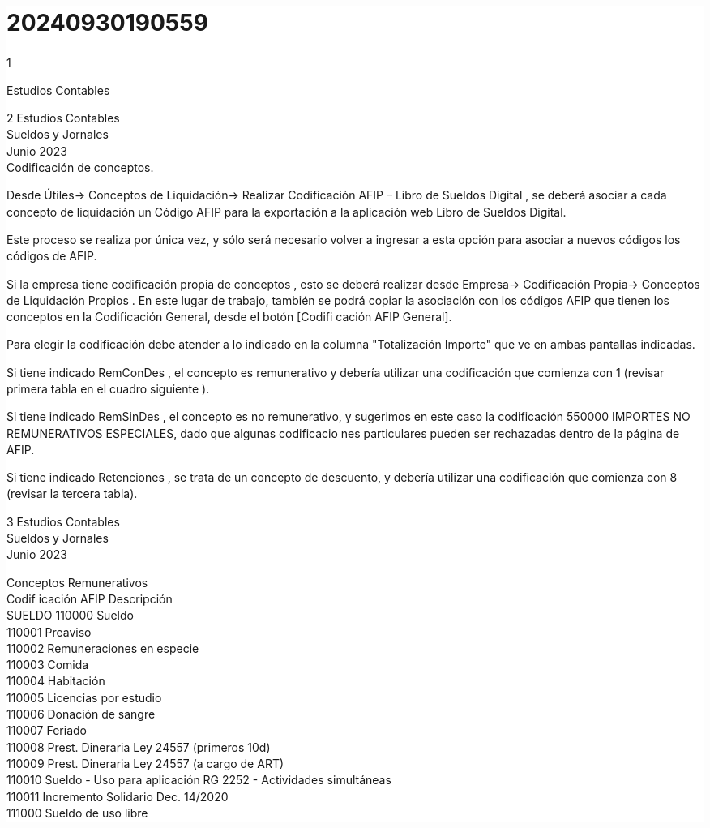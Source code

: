 # 20240930190559

 1 
 
  
Estudios Contables  


 
 
 
 2 Estudios Contables  
Sueldos y Jornales  
Junio 2023  
 Codificación de conceptos.  
 
Desde Útiles→ Conceptos de Liquidación→ Realizar Codificación AFIP – 
Libro de Sueldos Digital , se deberá asociar a cada concepto de liquidación 
un Código AFIP para la exportación a la aplicación web Libro de Sueldos 
Digital.  
 
Este proceso se realiza por única vez, y sólo será necesario volver a 
ingresar a esta opción para asociar a nuevos códigos los códigos de AFIP.  
 
Si la empresa tiene codificación propia de conceptos , esto se deberá 
realizar desde Empresa→ Codificación Propia→ Conceptos de Liquidación 
Propios . En este lugar de trabajo, también se podrá copiar la asociación 
con los códigos AFIP que tienen los conceptos en la Codificación General, 
desde el botón [Codifi cación AFIP General].  
 
Para elegir la codificación debe  atender a lo indicado en la columna 
"Totalización Importe"  que ve en ambas pantallas indicadas.  
 
Si tiene indicado RemConDes , el concepto es remunerativo y debería 
utilizar una codificación que comienza con 1 (revisar primera tabla  en el 
cuadro siguiente ). 
 
Si tiene indicado RemSinDes , el concepto es no remunerativo, y sugerimos 
en este caso la codificación 550000 IMPORTES NO REMUNERATIVOS 
ESPECIALES, dado que algunas codificacio nes particulares pueden ser 
rechazadas dentro de la página de AFIP.  
 
Si tiene indicado Retenciones , se trata de un concepto de descuento, y 
debería utilizar una codificación que comienza con 8 (revisar la tercera 
tabla). 
  

 
 
 
 3 Estudios Contables  
Sueldos y Jornales  
Junio 2023  
  
Conceptos Remunerativos  
  Codif icación 
AFIP  Descripción  
SUELDO  110000  Sueldo  
110001  Preaviso  
110002  Remuneraciones en especie  
110003  Comida  
110004  Habitación  
110005  Licencias por estudio  
110006  Donación de sangre  
110007  Feriado  
110008  Prest. Dineraria Ley 24557 (primeros 10d)  
110009  Prest. Dineraria Ley 24557 (a cargo de ART)  
110010  Sueldo - Uso para aplicación RG 2252 - Actividades 
simultáneas  
110011  Incremento Solidario Dec. 14/2020  
111000  Sueldo de uso libre  